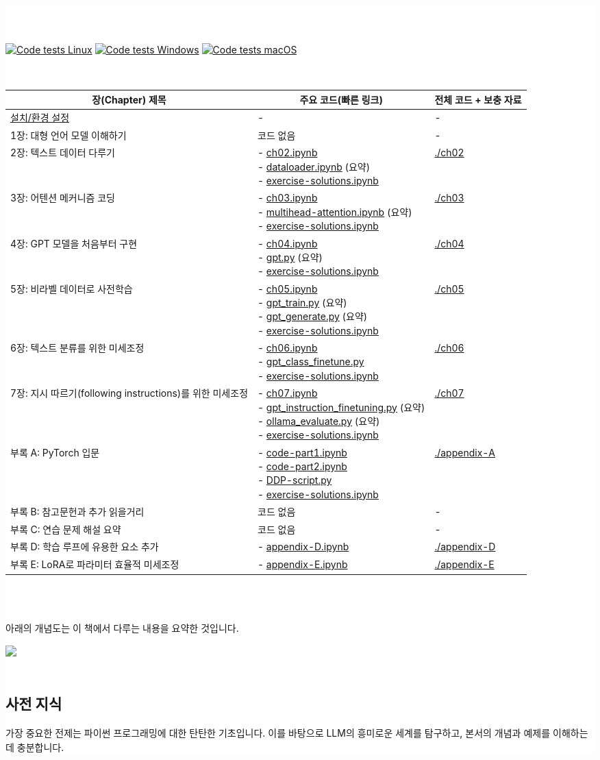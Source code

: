 <br>
<br>

[![Code tests Linux](https://github.com/rasbt/LLMs-from-scratch/actions/workflows/basic-tests-linux-uv.yml/badge.svg)](https://github.com/rasbt/LLMs-from-scratch/actions/workflows/basic-tests-linux-uv.yml)
[![Code tests Windows](https://github.com/rasbt/LLMs-from-scratch/actions/workflows/basic-tests-windows-uv-pip.yml/badge.svg)](https://github.com/rasbt/LLMs-from-scratch/actions/workflows/basic-tests-windows-uv-pip.yml)
[![Code tests macOS](https://github.com/rasbt/LLMs-from-scratch/actions/workflows/basic-tests-macos-uv.yml/badge.svg)](https://github.com/rasbt/LLMs-from-scratch/actions/workflows/basic-tests-macos-uv.yml)

<br>

| 장(Chapter) 제목                                            | 주요 코드(빠른 링크)                                                                                                        | 전체 코드 + 보충 자료         |
|------------------------------------------------------------|-----------------------------------------------------------------------------------------------------------------------------|-------------------------------|
| [설치/환경 설정](setup)                                     | -                                                                                                                           | -                             |
| 1장: 대형 언어 모델 이해하기                               | 코드 없음                                                                                                                   | -                             |
| 2장: 텍스트 데이터 다루기                                  | - [ch02.ipynb](ch02/01_main-chapter-code/ch02.ipynb)<br/>- [dataloader.ipynb](ch02/01_main-chapter-code/dataloader.ipynb) (요약)<br/>- [exercise-solutions.ipynb](ch02/01_main-chapter-code/exercise-solutions.ipynb) | [./ch02](./ch02)             |
| 3장: 어텐션 메커니즘 코딩                                  | - [ch03.ipynb](ch03/01_main-chapter-code/ch03.ipynb)<br/>- [multihead-attention.ipynb](ch03/01_main-chapter-code/multihead-attention.ipynb) (요약) <br/>- [exercise-solutions.ipynb](ch03/01_main-chapter-code/exercise-solutions.ipynb) | [./ch03](./ch03)             |
| 4장: GPT 모델을 처음부터 구현                               | - [ch04.ipynb](ch04/01_main-chapter-code/ch04.ipynb)<br/>- [gpt.py](ch04/01_main-chapter-code/gpt.py) (요약)<br/>- [exercise-solutions.ipynb](ch04/01_main-chapter-code/exercise-solutions.ipynb) | [./ch04](./ch04)             |
| 5장: 비라벨 데이터로 사전학습                              | - [ch05.ipynb](ch05/01_main-chapter-code/ch05.ipynb)<br/>- [gpt_train.py](ch05/01_main-chapter-code/gpt_train.py) (요약) <br/>- [gpt_generate.py](ch05/01_main-chapter-code/gpt_generate.py) (요약) <br/>- [exercise-solutions.ipynb](ch05/01_main-chapter-code/exercise-solutions.ipynb) | [./ch05](./ch05)             |
| 6장: 텍스트 분류를 위한 미세조정                           | - [ch06.ipynb](ch06/01_main-chapter-code/ch06.ipynb)  <br/>- [gpt_class_finetune.py](ch06/01_main-chapter-code/gpt_class_finetune.py)  <br/>- [exercise-solutions.ipynb](ch06/01_main-chapter-code/exercise-solutions.ipynb) | [./ch06](./ch06)             |
| 7장: 지시 따르기(following instructions)를 위한 미세조정    | - [ch07.ipynb](ch07/01_main-chapter-code/ch07.ipynb)<br/>- [gpt_instruction_finetuning.py](ch07/01_main-chapter-code/gpt_instruction_finetuning.py) (요약)<br/>- [ollama_evaluate.py](ch07/01_main-chapter-code/ollama_evaluate.py) (요약)<br/>- [exercise-solutions.ipynb](ch07/01_main-chapter-code/exercise-solutions.ipynb) | [./ch07](./ch07)             |
| 부록 A: PyTorch 입문                                       | - [code-part1.ipynb](appendix-A/01_main-chapter-code/code-part1.ipynb)<br/>- [code-part2.ipynb](appendix-A/01_main-chapter-code/code-part2.ipynb)<br/>- [DDP-script.py](appendix-A/01_main-chapter-code/DDP-script.py)<br/>- [exercise-solutions.ipynb](appendix-A/01_main-chapter-code/exercise-solutions.ipynb) | [./appendix-A](./appendix-A) |
| 부록 B: 참고문헌과 추가 읽을거리                           | 코드 없음                                                                                                                   | -                             |
| 부록 C: 연습 문제 해설 요약                                 | 코드 없음                                                                                                                   | -                             |
| 부록 D: 학습 루프에 유용한 요소 추가                        | - [appendix-D.ipynb](appendix-D/01_main-chapter-code/appendix-D.ipynb)                                                      | [./appendix-D](./appendix-D) |
| 부록 E: LoRA로 파라미터 효율적 미세조정                     | - [appendix-E.ipynb](appendix-E/01_main-chapter-code/appendix-E.ipynb)                                                      | [./appendix-E](./appendix-E) |

<br>
&nbsp;

아래의 개념도는 이 책에서 다루는 내용을 요약한 것입니다.

<img src="https://sebastianraschka.com/images/LLMs-from-scratch-images/mental-model.jpg" width="650px">

<br>
&nbsp;

## 사전 지식

가장 중요한 전제는 파이썬 프로그래밍에 대한 탄탄한 기초입니다. 이를 바탕으로 LLM의 흥미로운 세계를 탐구하고, 본서의 개념과 예제를 이해하는 데 충분합니다.
